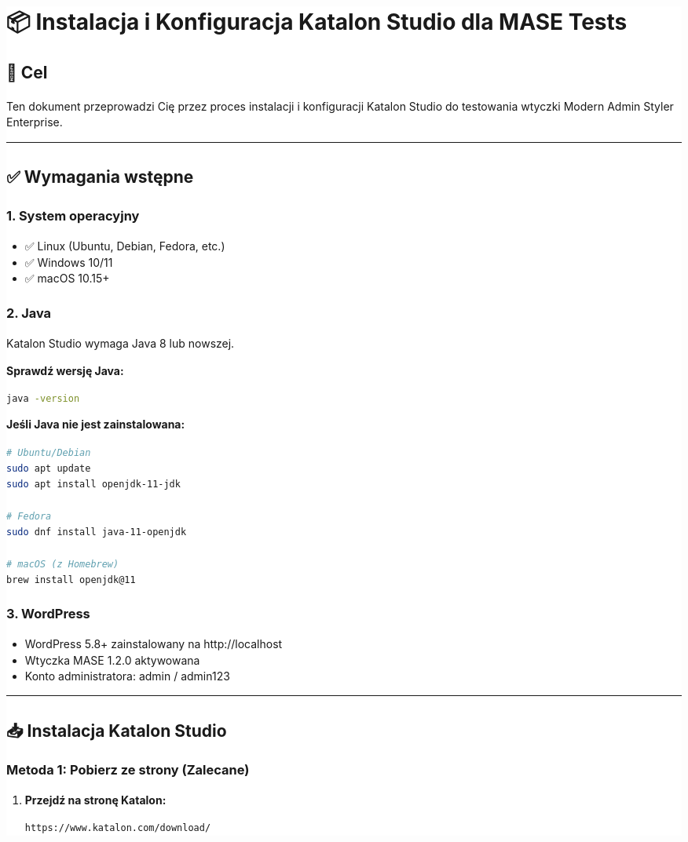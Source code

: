 # 📦 Instalacja i Konfiguracja Katalon Studio dla MASE Tests

## 🎯 Cel

Ten dokument przeprowadzi Cię przez proces instalacji i konfiguracji Katalon Studio do testowania wtyczki Modern Admin Styler Enterprise.

---

## ✅ Wymagania wstępne

### 1. System operacyjny
- ✅ Linux (Ubuntu, Debian, Fedora, etc.)
- ✅ Windows 10/11
- ✅ macOS 10.15+

### 2. Java
Katalon Studio wymaga Java 8 lub nowszej.

**Sprawdź wersję Java:**
```bash
java -version
```

**Jeśli Java nie jest zainstalowana:**
```bash
# Ubuntu/Debian
sudo apt update
sudo apt install openjdk-11-jdk

# Fedora
sudo dnf install java-11-openjdk

# macOS (z Homebrew)
brew install openjdk@11
```

### 3. WordPress
- WordPress 5.8+ zainstalowany na http://localhost
- Wtyczka MASE 1.2.0 aktywowana
- Konto administratora: admin / admin123

---

## 📥 Instalacja Katalon Studio

### Metoda 1: Pobierz ze strony (Zalecane)

1. **Przejdź na stronę Katalon:**
   ```
   https://www.katalon.com/download/
   ```
